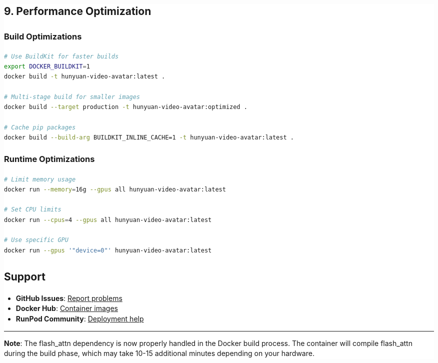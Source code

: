 ## 9. Performance Optimization

### Build Optimizations
```bash
# Use BuildKit for faster builds
export DOCKER_BUILDKIT=1
docker build -t hunyuan-video-avatar:latest .

# Multi-stage build for smaller images
docker build --target production -t hunyuan-video-avatar:optimized .

# Cache pip packages
docker build --build-arg BUILDKIT_INLINE_CACHE=1 -t hunyuan-video-avatar:latest .
```

### Runtime Optimizations
```bash
# Limit memory usage
docker run --memory=16g --gpus all hunyuan-video-avatar:latest

# Set CPU limits
docker run --cpus=4 --gpus all hunyuan-video-avatar:latest

# Use specific GPU
docker run --gpus '"device=0"' hunyuan-video-avatar:latest
```

## Support

- **GitHub Issues**: [Report problems](https://github.com/thanveerdev/HunyuanVideo-Avatar-minimal/issues)
- **Docker Hub**: [Container images](https://hub.docker.com/r/your-username/hunyuan-video-avatar)
- **RunPod Community**: [Deployment help](https://docs.runpod.io/)

---

**Note**: The flash_attn dependency is now properly handled in the Docker build process. The container will compile flash_attn during the build phase, which may take 10-15 additional minutes depending on your hardware. 